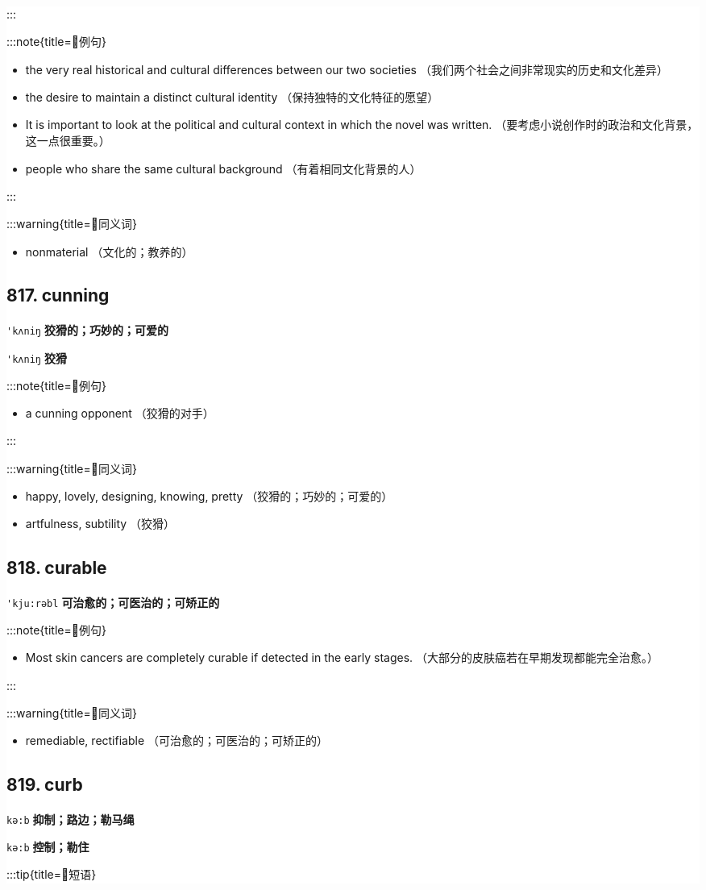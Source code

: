 :::

:::note{title=🎤例句}

- the very real historical and cultural differences between our two societies （我们两个社会之间非常现实的历史和文化差异）

- the desire to maintain a distinct cultural identity （保持独特的文化特征的愿望）

- It is important to look at the political and cultural context in which the novel was written. （要考虑小说创作时的政治和文化背景，这一点很重要。）

- people who share the same cultural background （有着相同文化背景的人）

:::

:::warning{title=🤔同义词}

- nonmaterial （文化的；教养的）


## 817. cunning

`'kʌniŋ`  **狡猾的；巧妙的；可爱的**

`'kʌniŋ`  **狡猾**

:::note{title=🎤例句}

- a cunning opponent （狡猾的对手）

:::

:::warning{title=🤔同义词}

- happy, lovely, designing, knowing, pretty （狡猾的；巧妙的；可爱的）

- artfulness, subtility （狡猾）


## 818. curable

`'kju:rəbl`  **可治愈的；可医治的；可矫正的**

:::note{title=🎤例句}

- Most skin cancers are completely curable if detected in the early stages. （大部分的皮肤癌若在早期发现都能完全治愈。）

:::

:::warning{title=🤔同义词}

- remediable, rectifiable （可治愈的；可医治的；可矫正的）


## 819. curb

`kə:b`  **抑制；路边；勒马绳**

`kə:b`  **控制；勒住**

:::tip{title=🤩短语}
